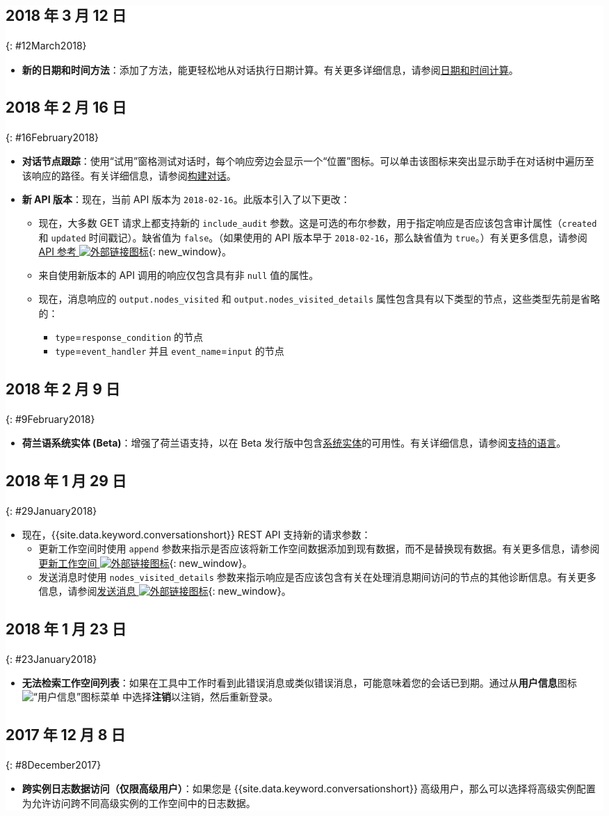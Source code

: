 ## 2018 年 3 月 12 日
{: #12March2018}

- **新的日期和时间方法**：添加了方法，能更轻松地从对话执行日期计算。有关更多详细信息，请参阅[日期和时间计算](/docs/services/assistant?topic=assistant-dialog-methods#dialog-methods-date-and-time-calculations)。

## 2018 年 2 月 16 日
{: #16February2018}

- **对话节点跟踪**：使用“试用”窗格测试对话时，每个响应旁边会显示一个“位置”图标。可以单击该图标来突出显示助手在对话树中遍历至该响应的路径。有关详细信息，请参阅[构建对话](/docs/services/assistant?topic=assistant-dialog-build#dialog-build-test)。

- **新 API 版本**：现在，当前 API 版本为 `2018-02-16`。此版本引入了以下更改：

  - 现在，大多数 GET 请求上都支持新的 `include_audit` 参数。这是可选的布尔参数，用于指定响应是否应该包含审计属性（`created` 和 `updated` 时间戳记）。缺省值为 `false`。（如果使用的 API 版本早于 `2018-02-16`，那么缺省值为 `true`。）有关更多信息，请参阅 [API 参考 ![外部链接图标](../../icons/launch-glyph.svg "外部链接图标")](https://{DomainName}/apidocs/assistant){: new_window}。

  - 来自使用新版本的 API 调用的响应仅包含具有非 `null` 值的属性。

  - 现在，消息响应的 `output.nodes_visited` 和 `output.nodes_visited_details` 属性包含具有以下类型的节点，这些类型先前是省略的：

    - `type`=`response_condition` 的节点
    - `type`=`event_handler` 并且 `event_name`=`input` 的节点

## 2018 年 2 月 9 日
{: #9February2018}

- **荷兰语系统实体 (Beta)**：增强了荷兰语支持，以在 Beta 发行版中包含[系统实体](/docs/services/assistant?topic=assistant-system-entities)的可用性。有关详细信息，请参阅[支持的语言](/docs/services/assistant?topic=assistant-language-support)。

## 2018 年 1 月 29 日
{: #29January2018}

- 现在，{{site.data.keyword.conversationshort}} REST API 支持新的请求参数：
  - 更新工作空间时使用 `append` 参数来指示是否应该将新工作空间数据添加到现有数据，而不是替换现有数据。有关更多信息，请参阅[更新工作空间 ![外部链接图标](../../icons/launch-glyph.svg "外部链接图标")](https://cloud.ibm.com/apidocs/assistant?curl=#update-workspace){: new_window}。
  - 发送消息时使用 `nodes_visited_details` 参数来指示响应是否应该包含有关在处理消息期间访问的节点的其他诊断信息。有关更多信息，请参阅[发送消息 ![外部链接图标](../../icons/launch-glyph.svg "外部链接图标")](https://cloud.ibm.com/apidocs/assistant?curl=#get-response-to-user-input){: new_window}。

## 2018 年 1 月 23 日
{: #23January2018}

- **无法检索工作空间列表**：如果在工具中工作时看到此错误消息或类似错误消息，可能意味着您的会话已到期。通过从**用户信息**图标 ![“用户信息”图标菜单](images/user-icon.png) 中选择**注销**以注销，然后重新登录。

## 2017 年 12 月 8 日
{: #8December2017}

- **跨实例日志数据访问（仅限高级用户）**：如果您是 {{site.data.keyword.conversationshort}} 高级用户，那么可以选择将高级实例配置为允许访问跨不同高级实例的工作空间中的日志数据。
